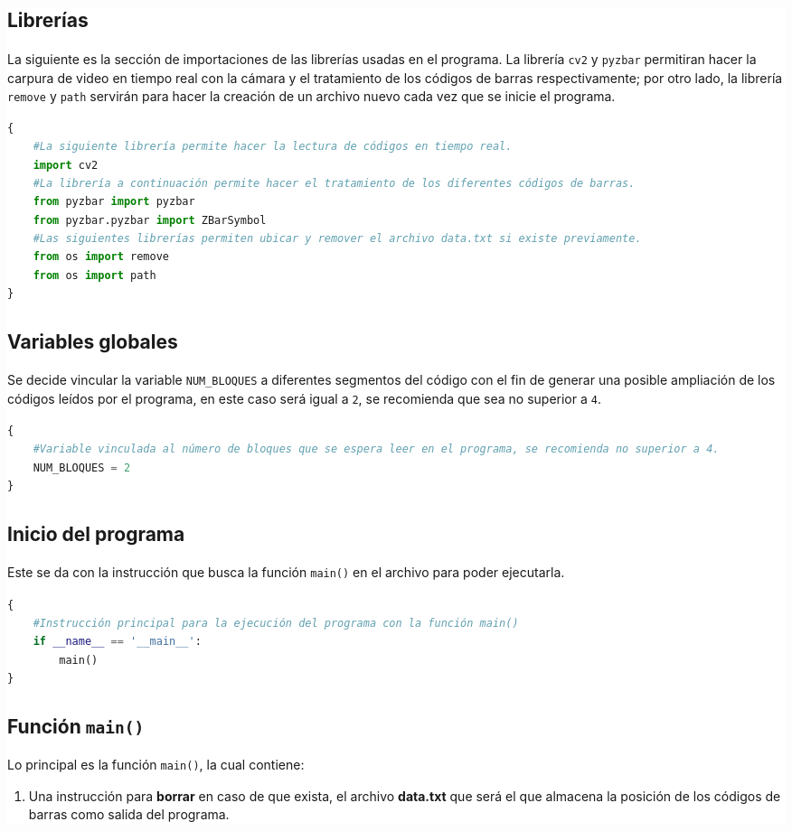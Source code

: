 ## Librerías

La siguiente es la sección de importaciones de las librerías usadas en el programa. La librería `cv2` y `pyzbar` permitiran hacer la carpura de video en tiempo real con la cámara y el tratamiento de los códigos de barras respectivamente; por otro lado, la librería `remove` y `path` servirán para hacer la creación de un archivo nuevo cada vez que se inicie el programa.

```python
{
    #La siguiente librería permite hacer la lectura de códigos en tiempo real.
    import cv2
    #La librería a continuación permite hacer el tratamiento de los diferentes códigos de barras.
    from pyzbar import pyzbar
    from pyzbar.pyzbar import ZBarSymbol
    #Las siguientes librerías permiten ubicar y remover el archivo data.txt si existe previamente.
    from os import remove
    from os import path
}
```

## Variables globales

Se decide vincular la variable `NUM_BLOQUES` a diferentes segmentos del código con el fin de generar una posible ampliación de los códigos leídos por el programa, en este caso será igual a `2`, se recomienda que sea no superior a `4`.

```python
{
    #Variable vinculada al número de bloques que se espera leer en el programa, se recomienda no superior a 4.
    NUM_BLOQUES = 2
}
```

## Inicio del programa 

Este se da con la instrucción que busca la función `main()` en el archivo para poder ejecutarla.

```python
{
    #Instrucción principal para la ejecución del programa con la función main()
    if __name__ == '__main__':
        main()
}
```

## Función `main()`

Lo principal es la función `main()`, la cual contiene:

1. Una instrucción para **borrar** en caso de que exista, el archivo **data.txt** que será el que almacena la posición de los códigos de barras como salida del programa.
